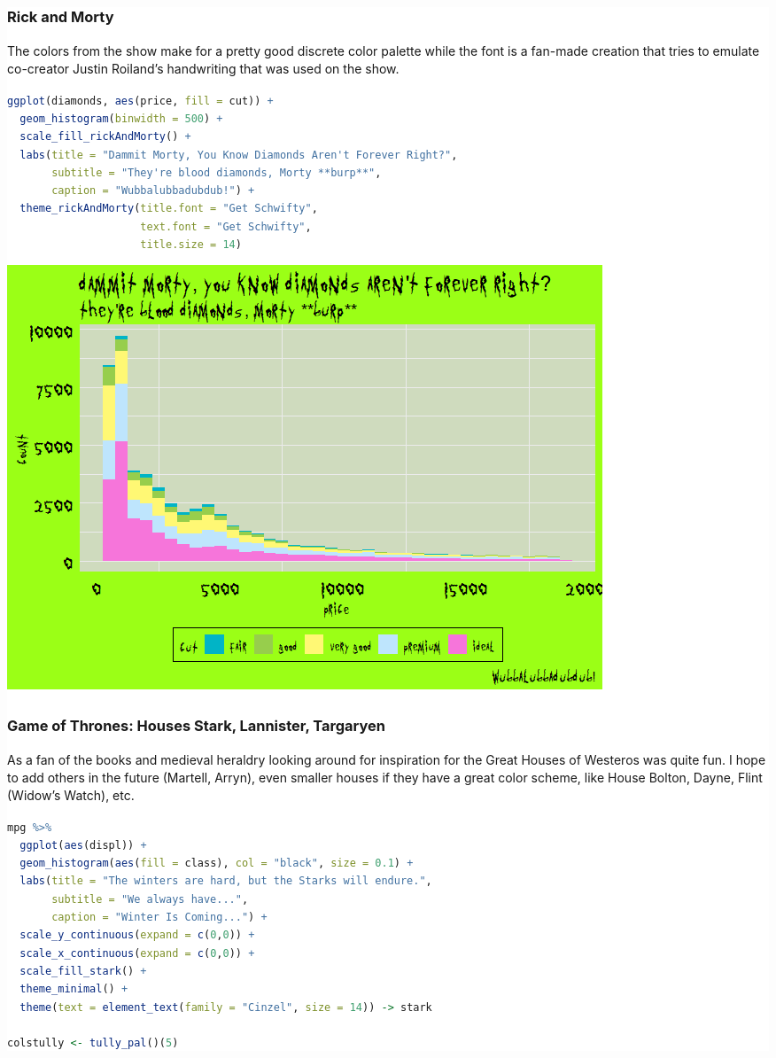 ### Rick and Morty

The colors from the show make for a pretty good discrete color palette
while the font is a fan-made creation that tries to emulate co-creator
Justin Roiland’s handwriting that was used on the show.

``` r
ggplot(diamonds, aes(price, fill = cut)) +
  geom_histogram(binwidth = 500) +
  scale_fill_rickAndMorty() +
  labs(title = "Dammit Morty, You Know Diamonds Aren't Forever Right?",
       subtitle = "They're blood diamonds, Morty **burp**",
       caption = "Wubbalubbadubdub!") +
  theme_rickAndMorty(title.font = "Get Schwifty",
                     text.font = "Get Schwifty",
                     title.size = 14)
```

![](../assets/2019-05-16-introducing-tvthemes-package_files/unnamed-chunk-9-1.png)

### Game of Thrones: Houses Stark, Lannister, Targaryen

As a fan of the books and medieval heraldry looking around for
inspiration for the Great Houses of Westeros was quite fun. I hope to
add others in the future (Martell, Arryn), even smaller houses if they have a great color
scheme, like House Bolton, Dayne, Flint (Widow’s Watch), etc.

``` r
mpg %>% 
  ggplot(aes(displ)) +
  geom_histogram(aes(fill = class), col = "black", size = 0.1) +
  labs(title = "The winters are hard, but the Starks will endure.",
       subtitle = "We always have...",
       caption = "Winter Is Coming...") +
  scale_y_continuous(expand = c(0,0)) +
  scale_x_continuous(expand = c(0,0)) +
  scale_fill_stark() +
  theme_minimal() +
  theme(text = element_text(family = "Cinzel", size = 14)) -> stark

colstully <- tully_pal()(5)
```